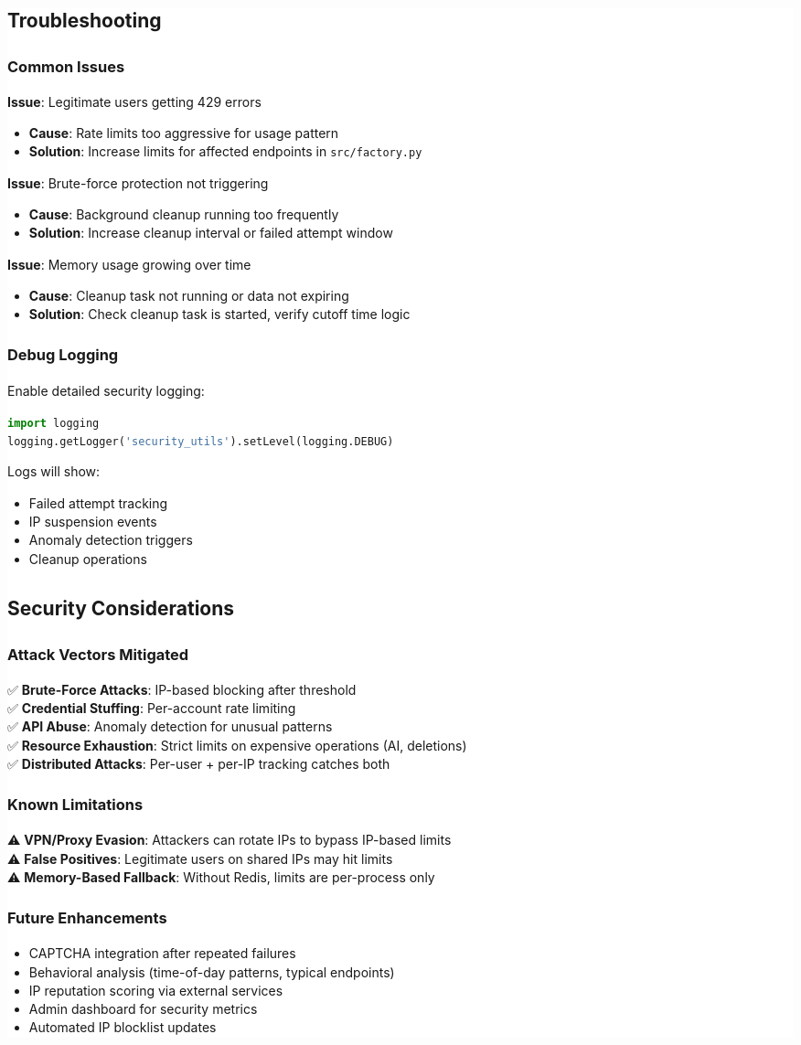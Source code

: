 ## Troubleshooting

### Common Issues

**Issue**: Legitimate users getting 429 errors

- **Cause**: Rate limits too aggressive for usage pattern
- **Solution**: Increase limits for affected endpoints in `src/factory.py`

**Issue**: Brute-force protection not triggering

- **Cause**: Background cleanup running too frequently
- **Solution**: Increase cleanup interval or failed attempt window

**Issue**: Memory usage growing over time

- **Cause**: Cleanup task not running or data not expiring
- **Solution**: Check cleanup task is started, verify cutoff time logic

### Debug Logging

Enable detailed security logging:

```python
import logging
logging.getLogger('security_utils').setLevel(logging.DEBUG)
```

Logs will show:

- Failed attempt tracking
- IP suspension events
- Anomaly detection triggers
- Cleanup operations

## Security Considerations

### Attack Vectors Mitigated

✅ **Brute-Force Attacks**: IP-based blocking after threshold  
✅ **Credential Stuffing**: Per-account rate limiting  
✅ **API Abuse**: Anomaly detection for unusual patterns  
✅ **Resource Exhaustion**: Strict limits on expensive operations (AI, deletions)  
✅ **Distributed Attacks**: Per-user + per-IP tracking catches both

### Known Limitations

⚠️ **VPN/Proxy Evasion**: Attackers can rotate IPs to bypass IP-based limits  
⚠️ **False Positives**: Legitimate users on shared IPs may hit limits  
⚠️ **Memory-Based Fallback**: Without Redis, limits are per-process only

### Future Enhancements

- CAPTCHA integration after repeated failures
- Behavioral analysis (time-of-day patterns, typical endpoints)
- IP reputation scoring via external services
- Admin dashboard for security metrics
- Automated IP blocklist updates
